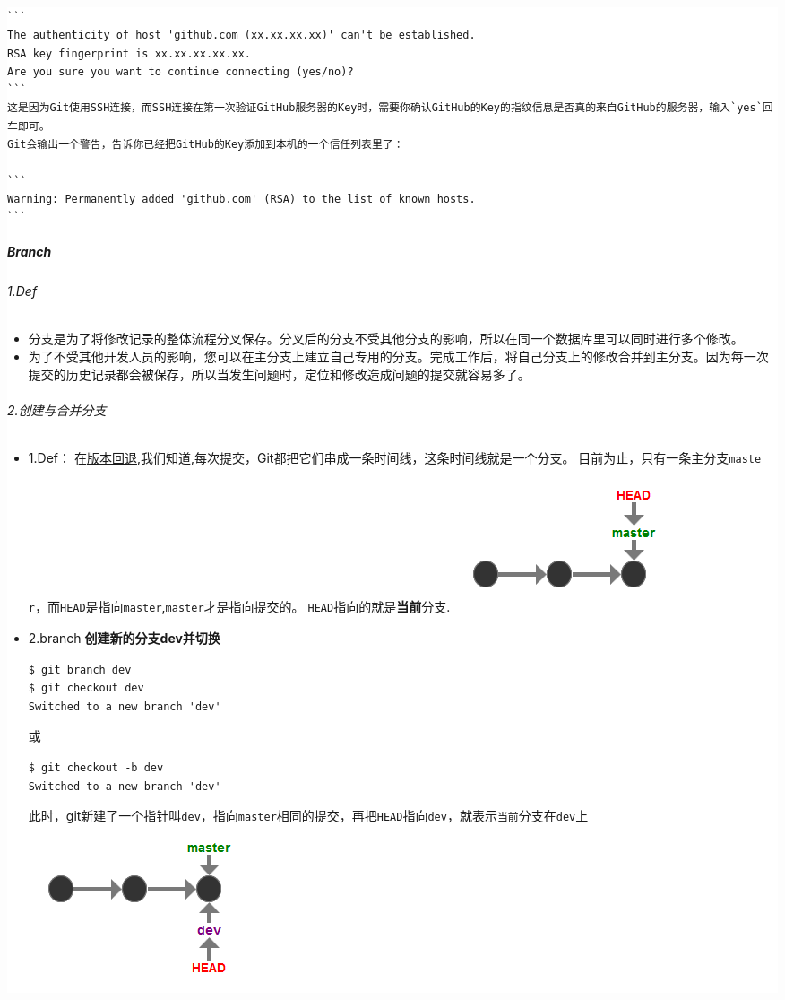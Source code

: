     ```
    The authenticity of host 'github.com (xx.xx.xx.xx)' can't be established.
    RSA key fingerprint is xx.xx.xx.xx.xx.
    Are you sure you want to continue connecting (yes/no)?
    ```
    这是因为Git使用SSH连接，而SSH连接在第一次验证GitHub服务器的Key时，需要你确认GitHub的Key的指纹信息是否真的来自GitHub的服务器，输入`yes`回车即可。
    Git会输出一个警告，告诉你已经把GitHub的Key添加到本机的一个信任列表里了：
    
    ```
    Warning: Permanently added 'github.com' (RSA) to the list of known hosts.
    ```

##### Branch
###### 1.Def
-  分支是为了将修改记录的整体流程分叉保存。分叉后的分支不受其他分支的影响，所以在同一个数据库里可以同时进行多个修改。
-  为了不受其他开发人员的影响，您可以在主分支上建立自己专用的分支。完成工作后，将自己分支上的修改合并到主分支。因为每一次提交的历史记录都会被保存，所以当发生问题时，定位和修改造成问题的提交就容易多了。

###### 2.创建与合并分支
- 1.Def：
    在[版本回退](#001),我们知道,每次提交，Git都把它们串成一条时间线，这条时间线就是一个分支。
    目前为止，只有一条主分支`master`，而`HEAD`是指向`master`,`master`才是指向提交的。
    `HEAD`指向的就是**当前**分支.
    ![branch01](TL01/branch01.png)

- 2.branch
    **创建新的分支dev并切换**
    ```
    $ git branch dev
    $ git checkout dev
    Switched to a new branch 'dev'
    ```
    或
    ```
    $ git checkout -b dev
    Switched to a new branch 'dev'
    ```
    此时，git新建了一个指针叫`dev`，指向`master`相同的提交，再把`HEAD`指向`dev`，就表示`当前`分支在`dev`上
    ![branch02](TL01/branch02.png)
    